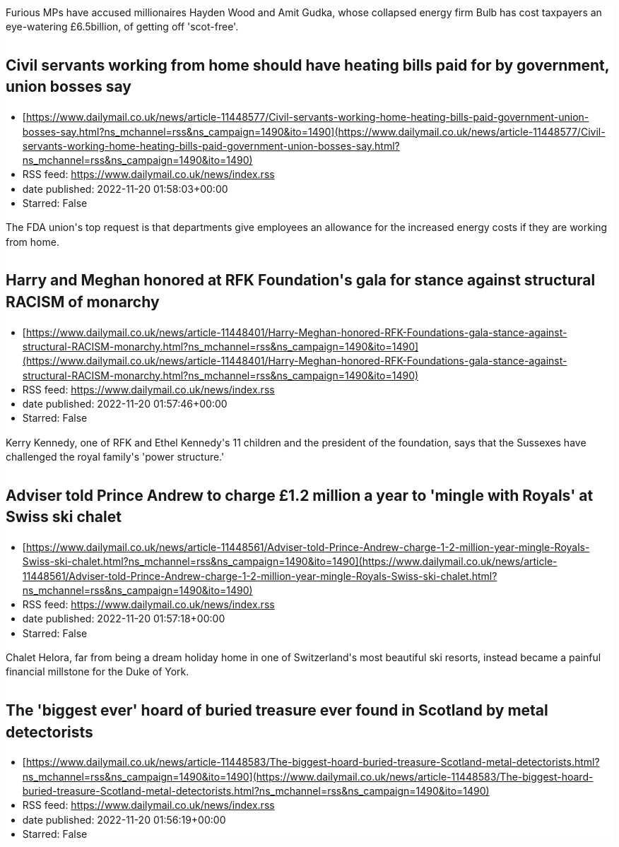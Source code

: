Furious MPs have accused millionaires Hayden Wood and Amit Gudka, whose collapsed energy firm Bulb has cost taxpayers an eye-watering £6.5billion, of getting off 'scot-free'.

## Civil servants working from home should have heating bills paid for by government, union bosses say
 - [https://www.dailymail.co.uk/news/article-11448577/Civil-servants-working-home-heating-bills-paid-government-union-bosses-say.html?ns_mchannel=rss&ns_campaign=1490&ito=1490](https://www.dailymail.co.uk/news/article-11448577/Civil-servants-working-home-heating-bills-paid-government-union-bosses-say.html?ns_mchannel=rss&ns_campaign=1490&ito=1490)
 - RSS feed: https://www.dailymail.co.uk/news/index.rss
 - date published: 2022-11-20 01:58:03+00:00
 - Starred: False

The FDA union's top request is that departments give employees an allowance for the increased energy costs if they are working from home.

## Harry and Meghan honored at RFK Foundation's gala for stance against structural RACISM of monarchy
 - [https://www.dailymail.co.uk/news/article-11448401/Harry-Meghan-honored-RFK-Foundations-gala-stance-against-structural-RACISM-monarchy.html?ns_mchannel=rss&ns_campaign=1490&ito=1490](https://www.dailymail.co.uk/news/article-11448401/Harry-Meghan-honored-RFK-Foundations-gala-stance-against-structural-RACISM-monarchy.html?ns_mchannel=rss&ns_campaign=1490&ito=1490)
 - RSS feed: https://www.dailymail.co.uk/news/index.rss
 - date published: 2022-11-20 01:57:46+00:00
 - Starred: False

Kerry Kennedy, one of RFK and Ethel Kennedy's 11 children and the president of the foundation, says that the Sussexes have challenged the royal family's 'power structure.'

## Adviser told Prince Andrew to charge £1.2 million a year to 'mingle with Royals' at Swiss ski chalet
 - [https://www.dailymail.co.uk/news/article-11448561/Adviser-told-Prince-Andrew-charge-1-2-million-year-mingle-Royals-Swiss-ski-chalet.html?ns_mchannel=rss&ns_campaign=1490&ito=1490](https://www.dailymail.co.uk/news/article-11448561/Adviser-told-Prince-Andrew-charge-1-2-million-year-mingle-Royals-Swiss-ski-chalet.html?ns_mchannel=rss&ns_campaign=1490&ito=1490)
 - RSS feed: https://www.dailymail.co.uk/news/index.rss
 - date published: 2022-11-20 01:57:18+00:00
 - Starred: False

Chalet Helora, far from being a dream holiday home in one of Switzerland's most beautiful ski resorts, instead became a painful financial millstone for the Duke of York.

## The 'biggest ever' hoard of buried treasure ever found in Scotland by metal detectorists
 - [https://www.dailymail.co.uk/news/article-11448583/The-biggest-hoard-buried-treasure-Scotland-metal-detectorists.html?ns_mchannel=rss&ns_campaign=1490&ito=1490](https://www.dailymail.co.uk/news/article-11448583/The-biggest-hoard-buried-treasure-Scotland-metal-detectorists.html?ns_mchannel=rss&ns_campaign=1490&ito=1490)
 - RSS feed: https://www.dailymail.co.uk/news/index.rss
 - date published: 2022-11-20 01:56:19+00:00
 - Starred: False
